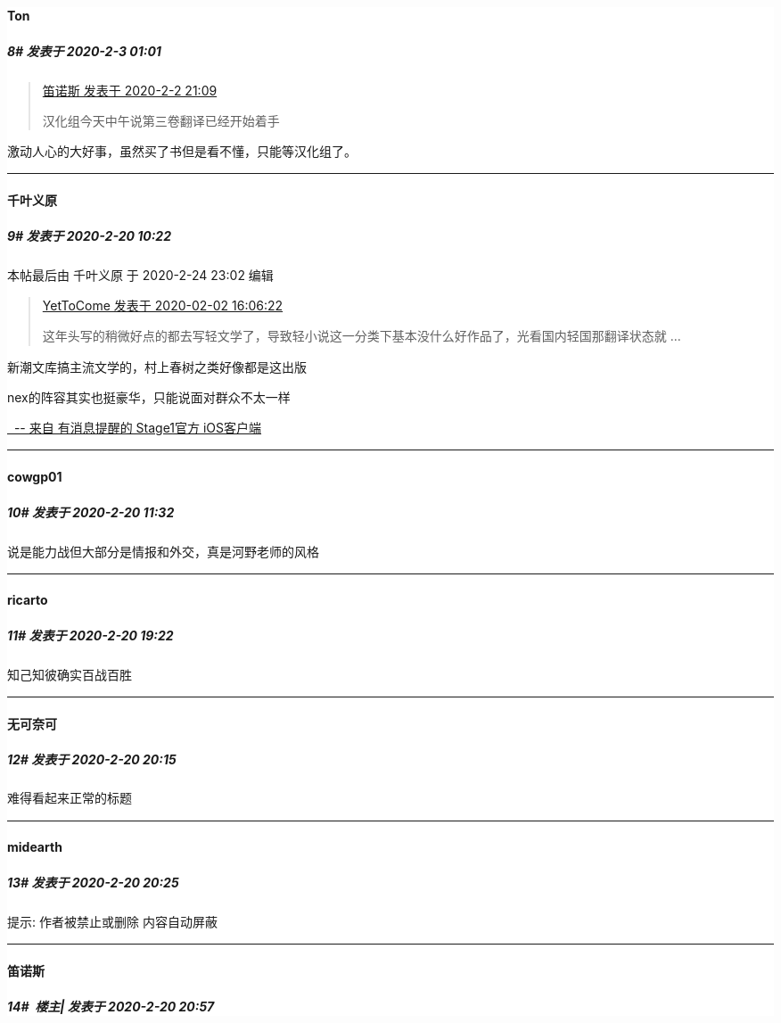 ####  Ton  
##### 8#       发表于 2020-2-3 01:01

<blockquote><a href="httphttps://bbs.saraba1st.com/2b/forum.php?mod=redirect&amp;goto=findpost&amp;pid=46308793&amp;ptid=1911783" target="_blank">笛诺斯 发表于 2020-2-2 21:09</a>

汉化组今天中午说第三卷翻译已经开始着手</blockquote>
激动人心的大好事，虽然买了书但是看不懂，只能等汉化组了。

*****

####  千叶义原  
##### 9#       发表于 2020-2-20 10:22

 本帖最后由 千叶义原 于 2020-2-24 23:02 编辑 
<blockquote><a href="httphttps://bbs.saraba1st.com/2b/forum.php?mod=redirect&amp;goto=findpost&amp;pid=46306562&amp;ptid=1911783" target="_blank">YetToCome 发表于 2020-02-02 16:06:22</a>

这年头写的稍微好点的都去写轻文学了，导致轻小说这一分类下基本没什么好作品了，光看国内轻国那翻译状态就 ...</blockquote>
新潮文库搞主流文学的，村上春树之类好像都是这出版

nex的阵容其实也挺豪华，只能说面对群众不太一样

[  -- 来自 有消息提醒的 Stage1官方 iOS客户端](https://itunes.apple.com/fi/app/saraba1st/id1221237470?mt=8)

*****

####  cowgp01  
##### 10#       发表于 2020-2-20 11:32

说是能力战但大部分是情报和外交，真是河野老师的风格

*****

####  ricarto  
##### 11#       发表于 2020-2-20 19:22

知己知彼确实百战百胜

*****

####  无可奈可  
##### 12#       发表于 2020-2-20 20:15

难得看起来正常的标题

*****

####  midearth  
##### 13#       发表于 2020-2-20 20:25

提示: 作者被禁止或删除 内容自动屏蔽

*****

####  笛诺斯  
##### 14#         楼主| 发表于 2020-2-20 20:57
